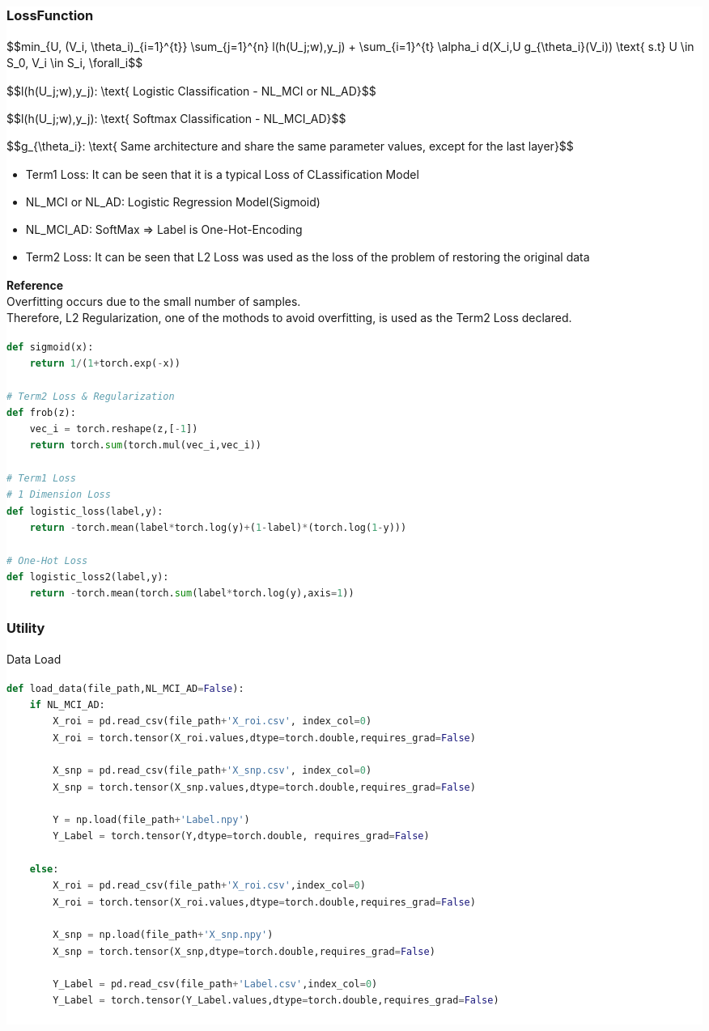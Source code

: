 ### LossFunction
<p>$$min_{U, (V_i, \theta_i)_{i=1}^{t}} \sum_{j=1}^{n} l(h(U_j;w),y_j) +  \sum_{i=1}^{t} \alpha_i d(X_i,U g_{\theta_i}(V_i)) \text{ s.t} U \in S_0, V_i \in S_i, \forall_i$$</p>
<p>$$l(h(U_j;w),y_j): \text{ Logistic Classification - NL_MCI or NL_AD}$$</p>
<p>$$l(h(U_j;w),y_j): \text{ Softmax Classification - NL_MCI_AD}$$</p>
<p>$$g_{\theta_i}: \text{ Same architecture and share the same parameter values, except for the last layer}$$</p>

- Term1 Loss: It can be seen that it is a typical Loss of CLassification Model
 - NL_MCI or NL_AD: Logistic Regression Model(Sigmoid)
 - NL_MCI_AD: SoftMax => Label is One-Hot-Encoding
 
- Term2 Loss: It can be seen that L2 Loss was used as the loss of the problem of restoring the original data

**Reference**  
Overfitting occurs due to the small number of samples.  
Therefore, L2 Regularization, one of the mothods to avoid overfitting, is used as the Term2 Loss declared.


```python
def sigmoid(x):
    return 1/(1+torch.exp(-x))

# Term2 Loss & Regularization
def frob(z):
    vec_i = torch.reshape(z,[-1])
    return torch.sum(torch.mul(vec_i,vec_i))

# Term1 Loss
# 1 Dimension Loss
def logistic_loss(label,y):
    return -torch.mean(label*torch.log(y)+(1-label)*(torch.log(1-y)))

# One-Hot Loss
def logistic_loss2(label,y):
    return -torch.mean(torch.sum(label*torch.log(y),axis=1))
```

### Utility
Data Load


```python
def load_data(file_path,NL_MCI_AD=False):
    if NL_MCI_AD:
        X_roi = pd.read_csv(file_path+'X_roi.csv', index_col=0)
        X_roi = torch.tensor(X_roi.values,dtype=torch.double,requires_grad=False)
        
        X_snp = pd.read_csv(file_path+'X_snp.csv', index_col=0)
        X_snp = torch.tensor(X_snp.values,dtype=torch.double,requires_grad=False)
        
        Y = np.load(file_path+'Label.npy')
        Y_Label = torch.tensor(Y,dtype=torch.double, requires_grad=False)
        
    else:
        X_roi = pd.read_csv(file_path+'X_roi.csv',index_col=0)
        X_roi = torch.tensor(X_roi.values,dtype=torch.double,requires_grad=False)
        
        X_snp = np.load(file_path+'X_snp.npy')
        X_snp = torch.tensor(X_snp,dtype=torch.double,requires_grad=False)
        
        Y_Label = pd.read_csv(file_path+'Label.csv',index_col=0)
        Y_Label = torch.tensor(Y_Label.values,dtype=torch.double,requires_grad=False)
    
```
